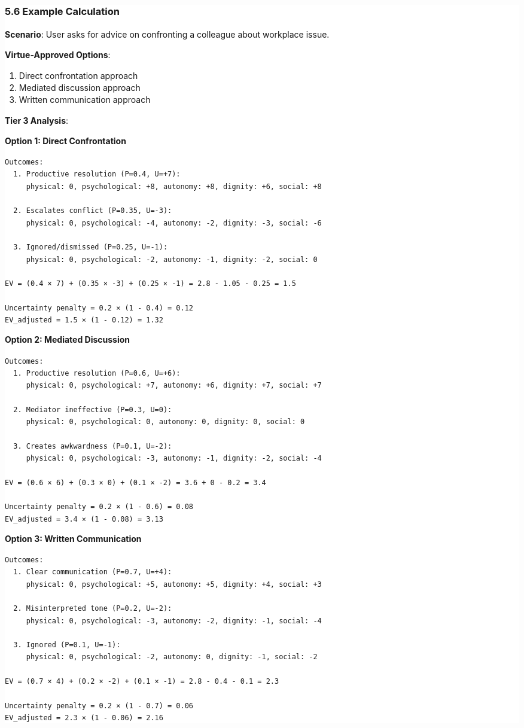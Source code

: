 ### 5.6 Example Calculation

**Scenario**: User asks for advice on confronting a colleague about workplace issue.

**Virtue-Approved Options**:
1. Direct confrontation approach
2. Mediated discussion approach
3. Written communication approach

**Tier 3 Analysis**:

**Option 1: Direct Confrontation**
```
Outcomes:
  1. Productive resolution (P=0.4, U=+7):
     physical: 0, psychological: +8, autonomy: +8, dignity: +6, social: +8
  
  2. Escalates conflict (P=0.35, U=-3):
     physical: 0, psychological: -4, autonomy: -2, dignity: -3, social: -6
  
  3. Ignored/dismissed (P=0.25, U=-1):
     physical: 0, psychological: -2, autonomy: -1, dignity: -2, social: 0

EV = (0.4 × 7) + (0.35 × -3) + (0.25 × -1) = 2.8 - 1.05 - 0.25 = 1.5

Uncertainty penalty = 0.2 × (1 - 0.4) = 0.12
EV_adjusted = 1.5 × (1 - 0.12) = 1.32
```

**Option 2: Mediated Discussion**
```
Outcomes:
  1. Productive resolution (P=0.6, U=+6):
     physical: 0, psychological: +7, autonomy: +6, dignity: +7, social: +7
  
  2. Mediator ineffective (P=0.3, U=0):
     physical: 0, psychological: 0, autonomy: 0, dignity: 0, social: 0
  
  3. Creates awkwardness (P=0.1, U=-2):
     physical: 0, psychological: -3, autonomy: -1, dignity: -2, social: -4

EV = (0.6 × 6) + (0.3 × 0) + (0.1 × -2) = 3.6 + 0 - 0.2 = 3.4

Uncertainty penalty = 0.2 × (1 - 0.6) = 0.08
EV_adjusted = 3.4 × (1 - 0.08) = 3.13
```

**Option 3: Written Communication**
```
Outcomes:
  1. Clear communication (P=0.7, U=+4):
     physical: 0, psychological: +5, autonomy: +5, dignity: +4, social: +3
  
  2. Misinterpreted tone (P=0.2, U=-2):
     physical: 0, psychological: -3, autonomy: -2, dignity: -1, social: -4
  
  3. Ignored (P=0.1, U=-1):
     physical: 0, psychological: -2, autonomy: 0, dignity: -1, social: -2

EV = (0.7 × 4) + (0.2 × -2) + (0.1 × -1) = 2.8 - 0.4 - 0.1 = 2.3

Uncertainty penalty = 0.2 × (1 - 0.7) = 0.06
EV_adjusted = 2.3 × (1 - 0.06) = 2.16
```
